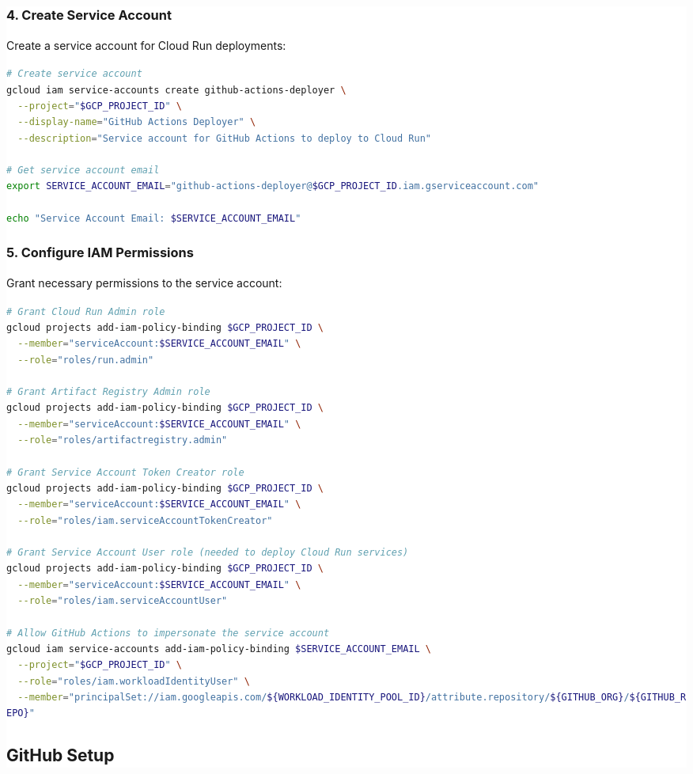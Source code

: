 ### 4. Create Service Account

Create a service account for Cloud Run deployments:

```bash
# Create service account
gcloud iam service-accounts create github-actions-deployer \
  --project="$GCP_PROJECT_ID" \
  --display-name="GitHub Actions Deployer" \
  --description="Service account for GitHub Actions to deploy to Cloud Run"

# Get service account email
export SERVICE_ACCOUNT_EMAIL="github-actions-deployer@$GCP_PROJECT_ID.iam.gserviceaccount.com"

echo "Service Account Email: $SERVICE_ACCOUNT_EMAIL"
```

### 5. Configure IAM Permissions

Grant necessary permissions to the service account:

```bash
# Grant Cloud Run Admin role
gcloud projects add-iam-policy-binding $GCP_PROJECT_ID \
  --member="serviceAccount:$SERVICE_ACCOUNT_EMAIL" \
  --role="roles/run.admin"

# Grant Artifact Registry Admin role
gcloud projects add-iam-policy-binding $GCP_PROJECT_ID \
  --member="serviceAccount:$SERVICE_ACCOUNT_EMAIL" \
  --role="roles/artifactregistry.admin"

# Grant Service Account Token Creator role
gcloud projects add-iam-policy-binding $GCP_PROJECT_ID \
  --member="serviceAccount:$SERVICE_ACCOUNT_EMAIL" \
  --role="roles/iam.serviceAccountTokenCreator"

# Grant Service Account User role (needed to deploy Cloud Run services)
gcloud projects add-iam-policy-binding $GCP_PROJECT_ID \
  --member="serviceAccount:$SERVICE_ACCOUNT_EMAIL" \
  --role="roles/iam.serviceAccountUser"

# Allow GitHub Actions to impersonate the service account
gcloud iam service-accounts add-iam-policy-binding $SERVICE_ACCOUNT_EMAIL \
  --project="$GCP_PROJECT_ID" \
  --role="roles/iam.workloadIdentityUser" \
  --member="principalSet://iam.googleapis.com/${WORKLOAD_IDENTITY_POOL_ID}/attribute.repository/${GITHUB_ORG}/${GITHUB_REPO}"
```

## GitHub Setup
